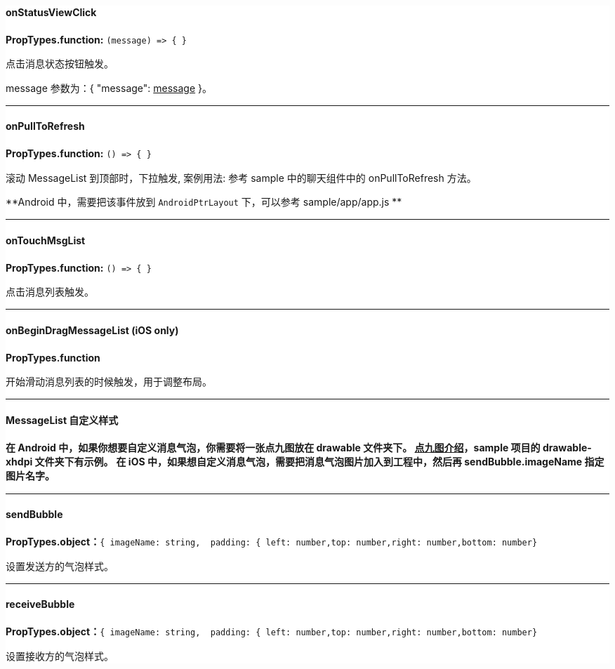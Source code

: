 #### onStatusViewClick

**PropTypes.function:**  ```(message) => { } ```

点击消息状态按钮触发。

message 参数为：{ "message":  [message](./Models_zh.md#message)  }。

***

#### onPullToRefresh

**PropTypes.function:** ```() => { } ```

滚动 MessageList 到顶部时，下拉触发, 案例用法: 参考 sample 中的聊天组件中的 onPullToRefresh  方法。

**Android 中，需要把该事件放到 `AndroidPtrLayout` 下，可以参考 sample/app/app.js **

***

#### onTouchMsgList

**PropTypes.function:** ```() => { } ```

点击消息列表触发。

***

#### onBeginDragMessageList (iOS only)

**PropTypes.function**

开始滑动消息列表的时候触发，用于调整布局。

***

#### MessageList 自定义样式

**在 Android 中，如果你想要自定义消息气泡，你需要将一张点九图放在 drawable 文件夹下。 [点九图介绍](https://developer.android.com/reference/android/graphics/drawable/NinePatchDrawable.html)，sample 项目的 drawable-xhdpi 文件夹下有示例。**
**在 iOS 中，如果想自定义消息气泡，需要把消息气泡图片加入到工程中，然后再 sendBubble.imageName 指定图片名字。**

***

#### sendBubble 

**PropTypes.object：**```{ imageName: string,  padding: { left: number,top: number,right: number,bottom: number}```

设置发送方的气泡样式。

***

#### receiveBubble 

**PropTypes.object：**```{ imageName: string,  padding: { left: number,top: number,right: number,bottom: number}```

设置接收方的气泡样式。
